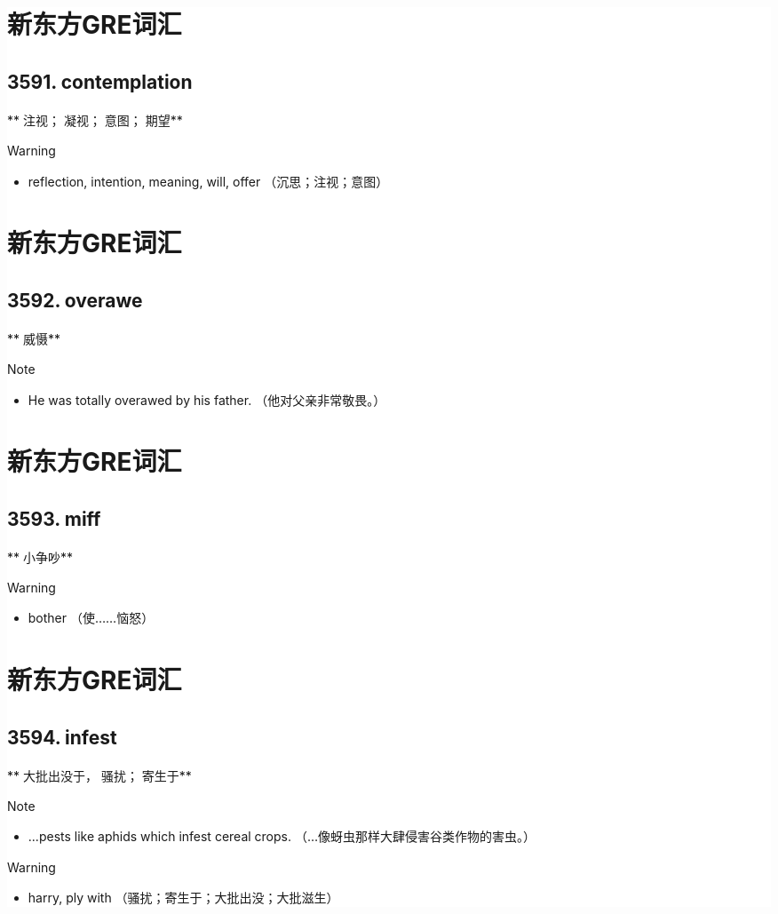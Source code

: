 # 新东方GRE词汇

## 3591. contemplation

** 注视； 凝视； 意图； 期望**

> [!WARNING]
>
> - reflection, intention, meaning, will, offer （沉思；注视；意图）
>

# 新东方GRE词汇

## 3592. overawe

** 威慑**

> [!NOTE]
>
> - He was totally overawed by his father. （他对父亲非常敬畏。）
>

# 新东方GRE词汇

## 3593. miff

** 小争吵**

> [!WARNING]
>
> - bother （使……恼怒）
>

# 新东方GRE词汇

## 3594. infest

** 大批出没于， 骚扰； 寄生于**

> [!NOTE]
>
> - ...pests like aphids which infest cereal crops. （…像蚜虫那样大肆侵害谷类作物的害虫。）
>

> [!WARNING]
>
> - harry, ply with （骚扰；寄生于；大批出没；大批滋生）
>
